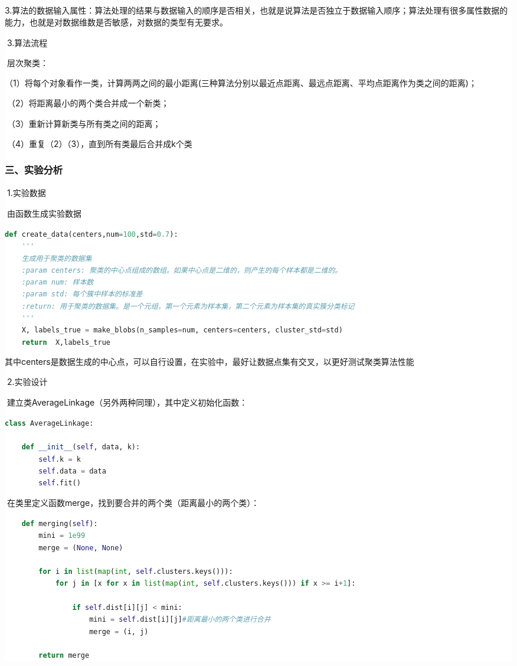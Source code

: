 ​	3.算法的数据输入属性：算法处理的结果与数据输入的顺序是否相关，也就是说算法是否独立于数据输入顺序；算法处理有很多属性数据的能力，也就是对数据维数是否敏感，对数据的类型有无要求。



​	3.算法流程

​		层次聚类：

​	（1）将每个对象看作一类，计算两两之间的最小距离(三种算法分别以最近点距离、最远点距离、平均点距离作为类之间的距离)； 

​	（2）将距离最小的两个类合并成一个新类；  

​	（3）重新计算新类与所有类之间的距离； 

​	（4）重复（2）（3），直到所有类最后合并成k个类



### 三、实验分析

​	1.实验数据

​	由函数生成实验数据

```python
def create_data(centers,num=100,std=0.7):
    '''
    生成用于聚类的数据集
    :param centers: 聚类的中心点组成的数组。如果中心点是二维的，则产生的每个样本都是二维的。
    :param num: 样本数
    :param std: 每个簇中样本的标准差
    :return: 用于聚类的数据集。是一个元组，第一个元素为样本集，第二个元素为样本集的真实簇分类标记
    '''
    X, labels_true = make_blobs(n_samples=num, centers=centers, cluster_std=std)
    return  X,labels_true

```

​	其中centers是数据生成的中心点，可以自行设置，在实验中，最好让数据点集有交叉，以更好测试聚类算法性能

​	2.实验设计

​	建立类AverageLinkage（另外两种同理），其中定义初始化函数：

```python
class AverageLinkage:

    def __init__(self, data, k):
        self.k = k
        self.data = data
        self.fit()

```

​	在类里定义函数merge，找到要合并的两个类（距离最小的两个类）：

```python
    def merging(self):
        mini = 1e99 
        merge = (None, None)
        
        for i in list(map(int, self.clusters.keys())):
            for j in [x for x in list(map(int, self.clusters.keys())) if x >= i+1]:

                if self.dist[i][j] < mini:
                    mini = self.dist[i][j]#距离最小的两个类进行合并
                    merge = (i, j)
                    
        return merge
```
